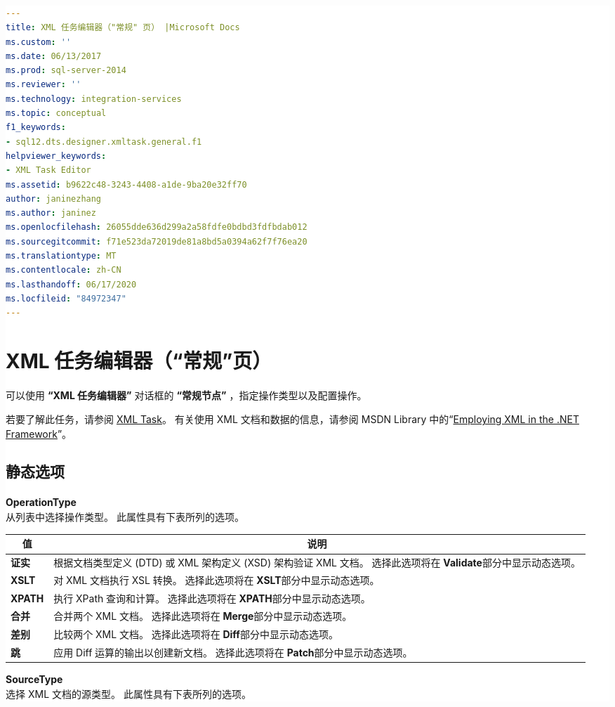 ```yaml
---
title: XML 任务编辑器（"常规" 页） |Microsoft Docs
ms.custom: ''
ms.date: 06/13/2017
ms.prod: sql-server-2014
ms.reviewer: ''
ms.technology: integration-services
ms.topic: conceptual
f1_keywords:
- sql12.dts.designer.xmltask.general.f1
helpviewer_keywords:
- XML Task Editor
ms.assetid: b9622c48-3243-4408-a1de-9ba20e32ff70
author: janinezhang
ms.author: janinez
ms.openlocfilehash: 26055dde636d299a2a58fdfe0bdbd3fdfbdab012
ms.sourcegitcommit: f71e523da72019de81a8bd5a0394a62f7f76ea20
ms.translationtype: MT
ms.contentlocale: zh-CN
ms.lasthandoff: 06/17/2020
ms.locfileid: "84972347"
---
```

# <a name="xml-task-editor-general-page"></a>XML 任务编辑器（“常规”页）
  可以使用 **“XML 任务编辑器”** 对话框的 **“常规节点”** ，指定操作类型以及配置操作。  
  
 若要了解此任务，请参阅 [XML Task](control-flow/xml-task.md)。 有关使用 XML 文档和数据的信息，请参阅 MSDN Library 中的“[Employing XML in the .NET Framework](https://go.microsoft.com/fwlink/?LinkId=56214)”。  
  
## <a name="static-options"></a>静态选项  
 **OperationType**  
 从列表中选择操作类型。 此属性具有下表所列的选项。  
  
|值|说明|  
|-----------|-----------------|  
|**证实**|根据文档类型定义 (DTD) 或 XML 架构定义 (XSD) 架构验证 XML 文档。 选择此选项将在 **Validate**部分中显示动态选项。|  
|**XSLT**|对 XML 文档执行 XSL 转换。 选择此选项将在 **XSLT**部分中显示动态选项。|  
|**XPATH**|执行 XPath 查询和计算。 选择此选项将在 **XPATH**部分中显示动态选项。|  
|**合并**|合并两个 XML 文档。 选择此选项将在 **Merge**部分中显示动态选项。|  
|**差别**|比较两个 XML 文档。 选择此选项将在 **Diff**部分中显示动态选项。|  
|**跳**|应用 Diff 运算的输出以创建新文档。 选择此选项将在 **Patch**部分中显示动态选项。|  
  
 **SourceType**  
 选择 XML 文档的源类型。 此属性具有下表所列的选项。  
  